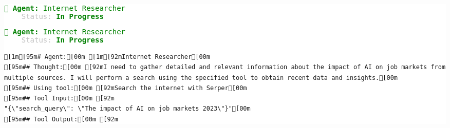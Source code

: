 


<pre style="white-space:pre;overflow-x:auto;line-height:normal;font-family:Menlo,'DejaVu Sans Mono',consolas,'Courier New',monospace">
</pre>




<pre style="white-space:pre;overflow-x:auto;line-height:normal;font-family:Menlo,'DejaVu Sans Mono',consolas,'Courier New',monospace"><span style="color: #008000; text-decoration-color: #008000; font-weight: bold">🤖 Agent: </span><span style="color: #008000; text-decoration-color: #008000">Internet Researcher</span>
<span style="color: #c0c0c0; text-decoration-color: #c0c0c0">    Status: </span><span style="color: #008000; text-decoration-color: #008000; font-weight: bold">In Progress</span>
</pre>




<pre style="white-space:pre;overflow-x:auto;line-height:normal;font-family:Menlo,'DejaVu Sans Mono',consolas,'Courier New',monospace">
</pre>




<pre style="white-space:pre;overflow-x:auto;line-height:normal;font-family:Menlo,'DejaVu Sans Mono',consolas,'Courier New',monospace"><span style="color: #008000; text-decoration-color: #008000; font-weight: bold">🤖 Agent: </span><span style="color: #008000; text-decoration-color: #008000">Internet Researcher</span>
<span style="color: #c0c0c0; text-decoration-color: #c0c0c0">    Status: </span><span style="color: #008000; text-decoration-color: #008000; font-weight: bold">In Progress</span>
</pre>




<pre style="white-space:pre;overflow-x:auto;line-height:normal;font-family:Menlo,'DejaVu Sans Mono',consolas,'Courier New',monospace">
</pre>



    
    
    [1m[95m# Agent:[00m [1m[92mInternet Researcher[00m
    [95m## Thought:[00m [92mI need to gather detailed and relevant information about the impact of AI on job markets from multiple sources. I will perform a search using the specified tool to obtain recent data and insights.[00m
    [95m## Using tool:[00m [92mSearch the internet with Serper[00m
    [95m## Tool Input:[00m [92m
    "{\"search_query\": \"The impact of AI on job markets 2023\"}"[00m
    [95m## Tool Output:[00m [92m